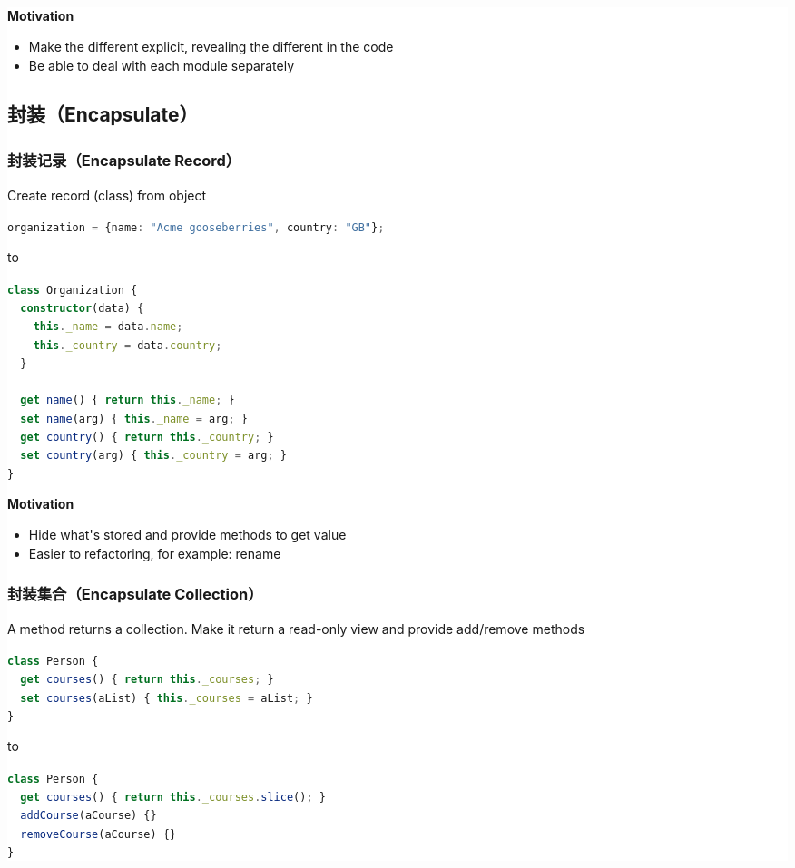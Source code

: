 **Motivation**

- Make the different explicit, revealing the different in the code
- Be able to deal with each module separately

## 封装（Encapsulate）

### 封装记录（Encapsulate Record）

Create record (class) from object

```typescript
organization = {name: "Acme gooseberries", country: "GB"};
```

to

```typescript
class Organization {
  constructor(data) {
    this._name = data.name;
    this._country = data.country;
  }

  get name() { return this._name; }
  set name(arg) { this._name = arg; }
  get country() { return this._country; }
  set country(arg) { this._country = arg; }
}
```

**Motivation**

- Hide what's stored and provide methods to get value
- Easier to refactoring, for example: rename

### 封装集合（Encapsulate Collection）

A method returns a collection. Make it return a read-only view and provide add/remove methods

```typescript
class Person {
  get courses() { return this._courses; }
  set courses(aList) { this._courses = aList; }
}
```

to

```typescript
class Person {
  get courses() { return this._courses.slice(); }
  addCourse(aCourse) {}
  removeCourse(aCourse) {}
}
```
